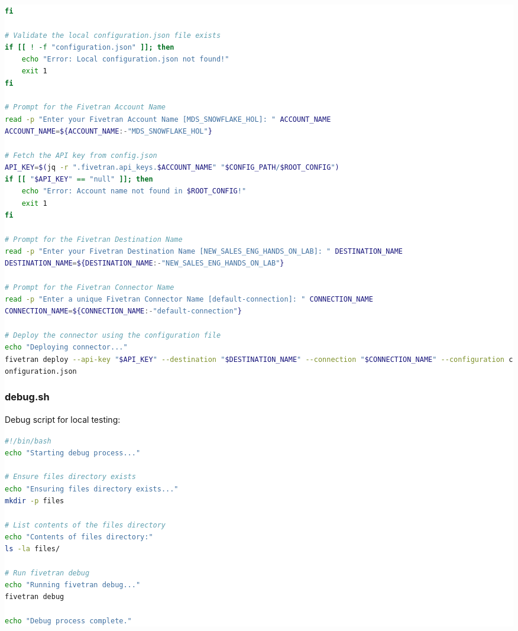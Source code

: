 ```bash
fi

# Validate the local configuration.json file exists
if [[ ! -f "configuration.json" ]]; then
    echo "Error: Local configuration.json not found!"
    exit 1
fi

# Prompt for the Fivetran Account Name
read -p "Enter your Fivetran Account Name [MDS_SNOWFLAKE_HOL]: " ACCOUNT_NAME
ACCOUNT_NAME=${ACCOUNT_NAME:-"MDS_SNOWFLAKE_HOL"}

# Fetch the API key from config.json
API_KEY=$(jq -r ".fivetran.api_keys.$ACCOUNT_NAME" "$CONFIG_PATH/$ROOT_CONFIG")
if [[ "$API_KEY" == "null" ]]; then
    echo "Error: Account name not found in $ROOT_CONFIG!"
    exit 1
fi

# Prompt for the Fivetran Destination Name
read -p "Enter your Fivetran Destination Name [NEW_SALES_ENG_HANDS_ON_LAB]: " DESTINATION_NAME
DESTINATION_NAME=${DESTINATION_NAME:-"NEW_SALES_ENG_HANDS_ON_LAB"}

# Prompt for the Fivetran Connector Name
read -p "Enter a unique Fivetran Connector Name [default-connection]: " CONNECTION_NAME
CONNECTION_NAME=${CONNECTION_NAME:-"default-connection"}

# Deploy the connector using the configuration file
echo "Deploying connector..."
fivetran deploy --api-key "$API_KEY" --destination "$DESTINATION_NAME" --connection "$CONNECTION_NAME" --configuration configuration.json
```

### debug.sh
Debug script for local testing:
```bash
#!/bin/bash
echo "Starting debug process..."

# Ensure files directory exists
echo "Ensuring files directory exists..."
mkdir -p files

# List contents of the files directory
echo "Contents of files directory:"
ls -la files/

# Run fivetran debug
echo "Running fivetran debug..."
fivetran debug

echo "Debug process complete."
```
